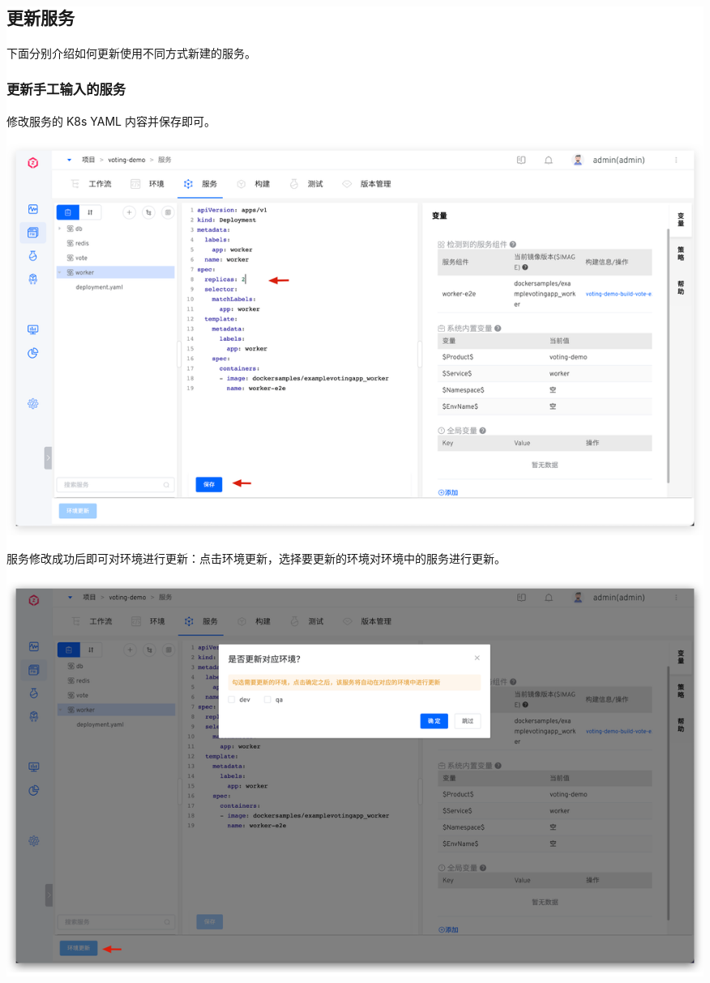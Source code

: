 ## 更新服务
下面分别介绍如何更新使用不同方式新建的服务。

### 更新手工输入的服务

修改服务的 K8s YAML  内容并保存即可。

![修改服务](../_images/service_5.png)

服务修改成功后即可对环境进行更新：点击环境更新，选择要更新的环境对环境中的服务进行更新。

![更新环境中的服务](../_images/service_4.png)
